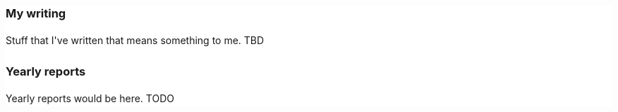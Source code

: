 ### My writing
Stuff that I've written that means something to me.
TBD

### Yearly reports
Yearly reports would be here.
TODO
